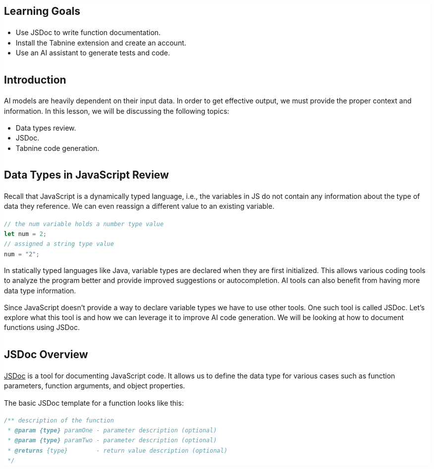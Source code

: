 ## Learning Goals

- Use JSDoc to write function documentation.
- Install the Tabnine extension and create an account.
- Use an AI assistant to generate tests and code.

## Introduction

AI models are heavily dependent on their input data. In order to get effective
output, we must provide the proper context and information. In this lesson, we
will be discussing the following topics:

- Data types review.
- JSDoc.
- Tabnine code generation.

## Data Types in JavaScript Review

Recall that JavaScript is a dynamically typed language, i.e., the variables in
JS do not contain any information about the type of data they reference. We can
even reassign a different value to an existing variable.

```jsx
// the num variable holds a number type value
let num = 2;
// assigned a string type value
num = "2";
```

In statically typed languages like Java, variable types are declared when they
are first initialized. This allows various coding tools to analyze the program
better and provide improved suggestions or autocompletion. AI tools can also
benefit from having more data type information.

Since JavaScript doesn’t provide a way to declare variable types we have to use
other tools. One such tool is called JSDoc. Let’s explore what this tool is and
how we can leverage it to improve AI code generation. We will be looking at how
to document functions using JSDoc.

## JSDoc Overview

[JSDoc](https://jsdoc.app/index.html) is a tool for documenting JavaScript code.
It allows us to define the data type for various cases such as function
parameters, function arguments, and object properties.

The basic JSDoc template for a function looks like this:

```jsx
/** description of the function
 * @param {type} paramOne - parameter description (optional)
 * @param {type} paramTwo - parameter description (optional)
 * @returns {type}        - return value description (optional)
 */
```
